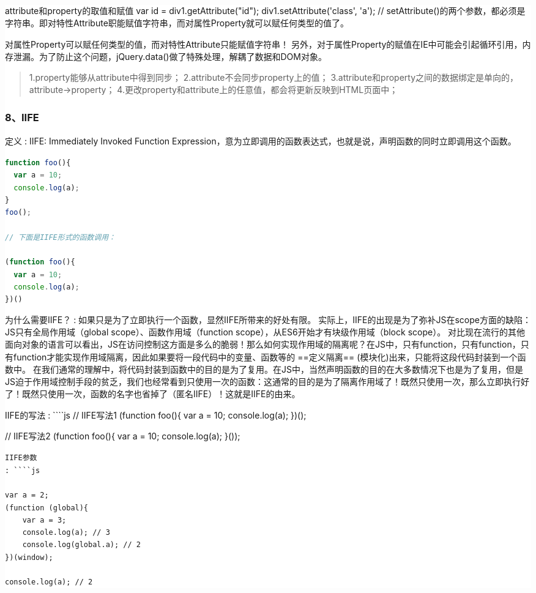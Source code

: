 attribute和property的取值和赋值
var id = div1.getAttribute("id");
div1.setAttribute('class', 'a'); // setAttribute()的两个参数，都必须是字符串。即对特性Attribute职能赋值字符串，而对属性Property就可以赋任何类型的值了。

对属性Property可以赋任何类型的值，而对特性Attribute只能赋值字符串！
另外，对于属性Property的赋值在IE中可能会引起循环引用，内存泄漏。为了防止这个问题，jQuery.data()做了特殊处理，解耦了数据和DOM对象。

> 1.property能够从attribute中得到同步；
2.attribute不会同步property上的值；
3.attribute和property之间的数据绑定是单向的，attribute->property；
4.更改property和attribute上的任意值，都会将更新反映到HTML页面中；

### 8、IIFE
定义
:  IIFE: Immediately Invoked Function Expression，意为立即调用的函数表达式，也就是说，声明函数的同时立即调用这个函数。
  ````js
  function foo(){
    var a = 10;
    console.log(a);
  }
  foo();

  // 下面是IIFE形式的函数调用：

  (function foo(){
    var a = 10;
    console.log(a);
  })()

  ````
为什么需要IIFE？
: 如果只是为了立即执行一个函数，显然IIFE所带来的好处有限。
实际上，IIFE的出现是为了弥补JS在scope方面的缺陷：JS只有全局作用域（global scope）、函数作用域（function scope），从ES6开始才有块级作用域（block scope）。
对比现在流行的其他面向对象的语言可以看出，JS在访问控制这方面是多么的脆弱！那么如何实现作用域的隔离呢？在JS中，只有function，只有function，只有function才能实现作用域隔离，因此如果要将一段代码中的变量、函数等的 ==定义隔离== (模块化)出来，只能将这段代码封装到一个函数中。
在我们通常的理解中，将代码封装到函数中的目的是为了复用。在JS中，当然声明函数的目的在大多数情况下也是为了复用，但是JS迫于作用域控制手段的贫乏，我们也经常看到只使用一次的函数：这通常的目的是为了隔离作用域了！既然只使用一次，那么立即执行好了！既然只使用一次，函数的名字也省掉了（匿名IIFE）！这就是IIFE的由来。

IIFE的写法
: ````js
  // IIFE写法1
  (function foo(){
    var a = 10;
    console.log(a);
  })();

  // IIFE写法2
  (function foo(){
    var a = 10;
    console.log(a);
  }());
  ````
IIFE参数
: ````js
  
  var a = 2;
  (function (global){
      var a = 3;
      console.log(a); // 3
      console.log(global.a); // 2
  })(window);
  
  console.log(a); // 2
  ````